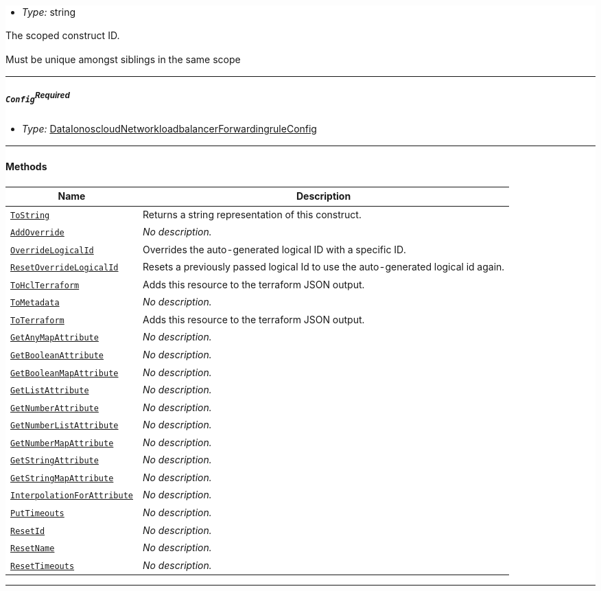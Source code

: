 - *Type:* string

The scoped construct ID.

Must be unique amongst siblings in the same scope

---

##### `Config`<sup>Required</sup> <a name="Config" id="@cdktf/provider-ionoscloud.dataIonoscloudNetworkloadbalancerForwardingrule.DataIonoscloudNetworkloadbalancerForwardingrule.Initializer.parameter.config"></a>

- *Type:* <a href="#@cdktf/provider-ionoscloud.dataIonoscloudNetworkloadbalancerForwardingrule.DataIonoscloudNetworkloadbalancerForwardingruleConfig">DataIonoscloudNetworkloadbalancerForwardingruleConfig</a>

---

#### Methods <a name="Methods" id="Methods"></a>

| **Name** | **Description** |
| --- | --- |
| <code><a href="#@cdktf/provider-ionoscloud.dataIonoscloudNetworkloadbalancerForwardingrule.DataIonoscloudNetworkloadbalancerForwardingrule.toString">ToString</a></code> | Returns a string representation of this construct. |
| <code><a href="#@cdktf/provider-ionoscloud.dataIonoscloudNetworkloadbalancerForwardingrule.DataIonoscloudNetworkloadbalancerForwardingrule.addOverride">AddOverride</a></code> | *No description.* |
| <code><a href="#@cdktf/provider-ionoscloud.dataIonoscloudNetworkloadbalancerForwardingrule.DataIonoscloudNetworkloadbalancerForwardingrule.overrideLogicalId">OverrideLogicalId</a></code> | Overrides the auto-generated logical ID with a specific ID. |
| <code><a href="#@cdktf/provider-ionoscloud.dataIonoscloudNetworkloadbalancerForwardingrule.DataIonoscloudNetworkloadbalancerForwardingrule.resetOverrideLogicalId">ResetOverrideLogicalId</a></code> | Resets a previously passed logical Id to use the auto-generated logical id again. |
| <code><a href="#@cdktf/provider-ionoscloud.dataIonoscloudNetworkloadbalancerForwardingrule.DataIonoscloudNetworkloadbalancerForwardingrule.toHclTerraform">ToHclTerraform</a></code> | Adds this resource to the terraform JSON output. |
| <code><a href="#@cdktf/provider-ionoscloud.dataIonoscloudNetworkloadbalancerForwardingrule.DataIonoscloudNetworkloadbalancerForwardingrule.toMetadata">ToMetadata</a></code> | *No description.* |
| <code><a href="#@cdktf/provider-ionoscloud.dataIonoscloudNetworkloadbalancerForwardingrule.DataIonoscloudNetworkloadbalancerForwardingrule.toTerraform">ToTerraform</a></code> | Adds this resource to the terraform JSON output. |
| <code><a href="#@cdktf/provider-ionoscloud.dataIonoscloudNetworkloadbalancerForwardingrule.DataIonoscloudNetworkloadbalancerForwardingrule.getAnyMapAttribute">GetAnyMapAttribute</a></code> | *No description.* |
| <code><a href="#@cdktf/provider-ionoscloud.dataIonoscloudNetworkloadbalancerForwardingrule.DataIonoscloudNetworkloadbalancerForwardingrule.getBooleanAttribute">GetBooleanAttribute</a></code> | *No description.* |
| <code><a href="#@cdktf/provider-ionoscloud.dataIonoscloudNetworkloadbalancerForwardingrule.DataIonoscloudNetworkloadbalancerForwardingrule.getBooleanMapAttribute">GetBooleanMapAttribute</a></code> | *No description.* |
| <code><a href="#@cdktf/provider-ionoscloud.dataIonoscloudNetworkloadbalancerForwardingrule.DataIonoscloudNetworkloadbalancerForwardingrule.getListAttribute">GetListAttribute</a></code> | *No description.* |
| <code><a href="#@cdktf/provider-ionoscloud.dataIonoscloudNetworkloadbalancerForwardingrule.DataIonoscloudNetworkloadbalancerForwardingrule.getNumberAttribute">GetNumberAttribute</a></code> | *No description.* |
| <code><a href="#@cdktf/provider-ionoscloud.dataIonoscloudNetworkloadbalancerForwardingrule.DataIonoscloudNetworkloadbalancerForwardingrule.getNumberListAttribute">GetNumberListAttribute</a></code> | *No description.* |
| <code><a href="#@cdktf/provider-ionoscloud.dataIonoscloudNetworkloadbalancerForwardingrule.DataIonoscloudNetworkloadbalancerForwardingrule.getNumberMapAttribute">GetNumberMapAttribute</a></code> | *No description.* |
| <code><a href="#@cdktf/provider-ionoscloud.dataIonoscloudNetworkloadbalancerForwardingrule.DataIonoscloudNetworkloadbalancerForwardingrule.getStringAttribute">GetStringAttribute</a></code> | *No description.* |
| <code><a href="#@cdktf/provider-ionoscloud.dataIonoscloudNetworkloadbalancerForwardingrule.DataIonoscloudNetworkloadbalancerForwardingrule.getStringMapAttribute">GetStringMapAttribute</a></code> | *No description.* |
| <code><a href="#@cdktf/provider-ionoscloud.dataIonoscloudNetworkloadbalancerForwardingrule.DataIonoscloudNetworkloadbalancerForwardingrule.interpolationForAttribute">InterpolationForAttribute</a></code> | *No description.* |
| <code><a href="#@cdktf/provider-ionoscloud.dataIonoscloudNetworkloadbalancerForwardingrule.DataIonoscloudNetworkloadbalancerForwardingrule.putTimeouts">PutTimeouts</a></code> | *No description.* |
| <code><a href="#@cdktf/provider-ionoscloud.dataIonoscloudNetworkloadbalancerForwardingrule.DataIonoscloudNetworkloadbalancerForwardingrule.resetId">ResetId</a></code> | *No description.* |
| <code><a href="#@cdktf/provider-ionoscloud.dataIonoscloudNetworkloadbalancerForwardingrule.DataIonoscloudNetworkloadbalancerForwardingrule.resetName">ResetName</a></code> | *No description.* |
| <code><a href="#@cdktf/provider-ionoscloud.dataIonoscloudNetworkloadbalancerForwardingrule.DataIonoscloudNetworkloadbalancerForwardingrule.resetTimeouts">ResetTimeouts</a></code> | *No description.* |

---